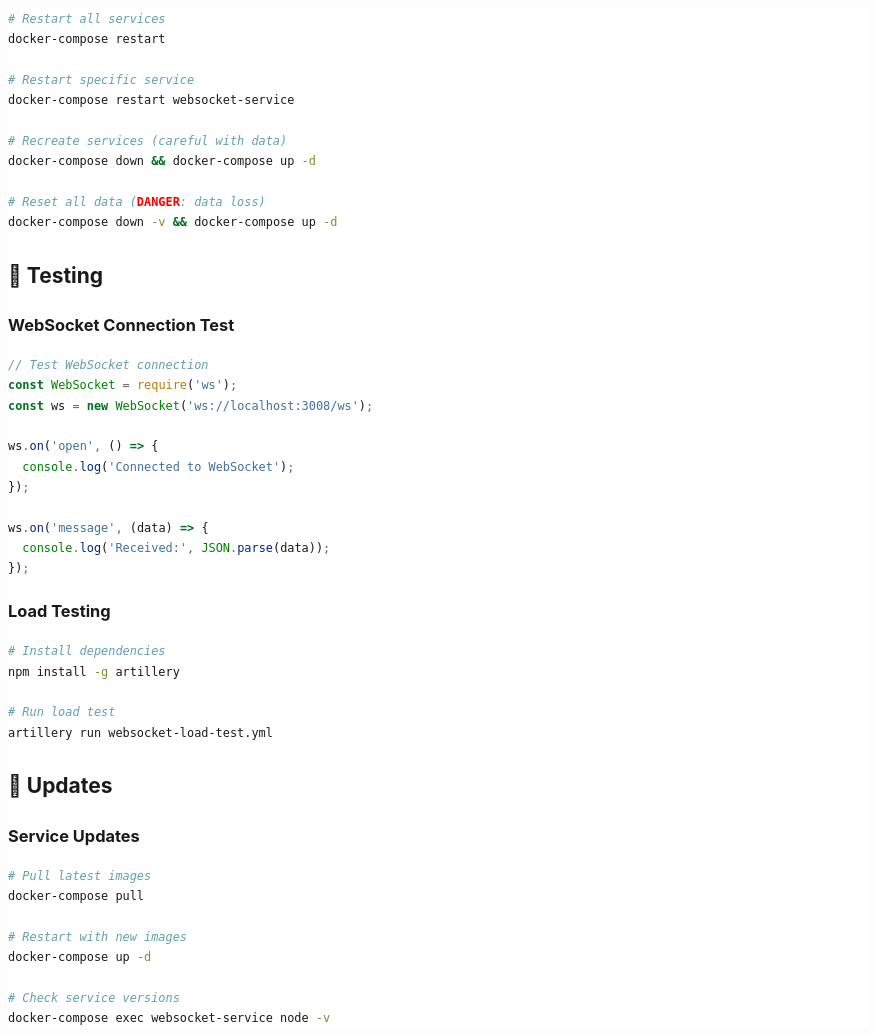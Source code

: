 ```bash
# Restart all services
docker-compose restart

# Restart specific service
docker-compose restart websocket-service

# Recreate services (careful with data)
docker-compose down && docker-compose up -d

# Reset all data (DANGER: data loss)
docker-compose down -v && docker-compose up -d
```

## 🎯 Testing

### WebSocket Connection Test

```javascript
// Test WebSocket connection
const WebSocket = require('ws');
const ws = new WebSocket('ws://localhost:3008/ws');

ws.on('open', () => {
  console.log('Connected to WebSocket');
});

ws.on('message', (data) => {
  console.log('Received:', JSON.parse(data));
});
```

### Load Testing

```bash
# Install dependencies
npm install -g artillery

# Run load test
artillery run websocket-load-test.yml
```

## 🔄 Updates

### Service Updates

```bash
# Pull latest images
docker-compose pull

# Restart with new images
docker-compose up -d

# Check service versions
docker-compose exec websocket-service node -v
```
